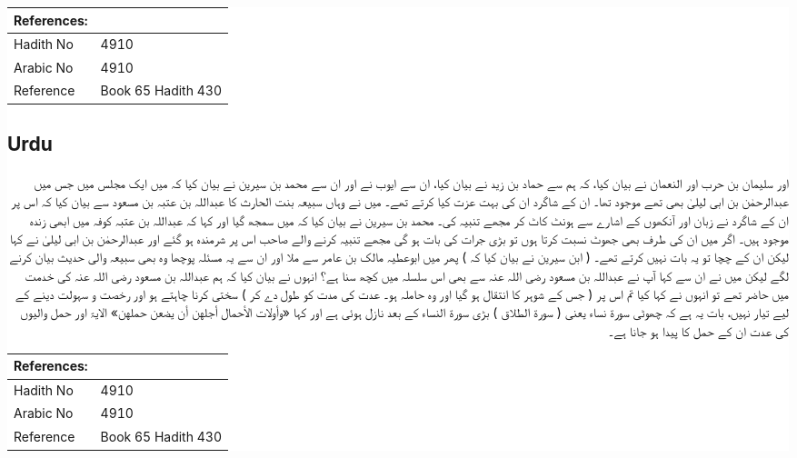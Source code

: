 <div style={{backgroundColor:'#f8f9fa',padding:20, marginBottom: 10}}><table> <thead> <tr> <th>References:</th> <th></th> </tr> </thead> <tbody><tr><td>Hadith No</td><td>4910</td></tr><tr><td>Arabic No</td><td>4910</td></tr><tr><td>Reference</td><td>Book 65 Hadith 430</td></tr></tbody></table></div>

## Urdu


<div dir="rtl" lang="ur" style={{fontSize:'larger',backgroundColor:'#f8f9fa',padding:20}}>
اور سلیمان بن حرب اور النعمان نے بیان کیا، کہ ہم سے حماد بن زید نے بیان کیا، ان سے ایوب نے اور ان سے محمد بن سیرین نے بیان کیا کہ میں ایک مجلس میں جس میں عبدالرحمٰن بن ابی لیلیٰ بھی تھے موجود تھا۔ ان کے شاگرد ان کی بہت عزت کیا کرتے تھے۔ میں نے وہاں سبیعہ بنت الحارث کا عبداللہ بن عتبہ بن مسعود سے بیان کیا کہ اس پر ان کے شاگرد نے زبان اور آنکھوں کے اشارے سے ہونٹ کاٹ کر مجھے تنبیہ کی۔ محمد بن سیرین نے بیان کیا کہ میں سمجھ گیا اور کہا کہ عبداللہ بن عتبہ کوفہ میں ابھی زندہ موجود ہیں۔ اگر میں ان کی طرف بھی جھوٹ نسبت کرتا ہوں تو بڑی جرات کی بات ہو گی مجھے تنبیہ کرنے والے صاحب اس پر شرمندہ ہو گئے اور عبدالرحمٰن بن ابی لیلیٰ نے کہا لیکن ان کے چچا تو یہ بات نہیں کرتے تھے۔ ( ابن سیرین نے بیان کیا کہ ) پھر میں ابوعطیہ مالک بن عامر سے ملا اور ان سے یہ مسئلہ پوچھا وہ بھی سبیعہ والی حدیث بیان کرنے لگے لیکن میں نے ان سے کہا آپ نے عبداللہ بن مسعود رضی اللہ عنہ سے بھی اس سلسلہ میں کچھ سنا ہے؟ انہوں نے بیان کیا کہ ہم عبداللہ بن مسعود رضی اللہ عنہ کی خدمت میں حاضر تھے تو انہوں نے کہا کیا تم اس پر ( جس کے شوہر کا انتقال ہو گیا اور وہ حاملہ ہو۔ عدت کی مدت کو طول دے کر ) سختی کرنا چاہتے ہو اور رخصت و سہولت دینے کے لیے تیار نہیں، بات یہ ہے کہ چھوٹی سورۃ نساء یعنی ( سورۃ الطلاق ) بڑی سورۃ النساء کے بعد نازل ہوئی ہے اور کہا «وأولات الأحمال أجلهن أن يضعن حملهن‏» الایۃ اور حمل والیوں کی عدت ان کے حمل کا پیدا ہو جانا ہے۔
</div>
<div style={{backgroundColor:'#f8f9fa',padding:20, marginBottom: 10}}><table> <thead> <tr> <th>References:</th> <th></th> </tr> </thead> <tbody><tr><td>Hadith No</td><td>4910</td></tr><tr><td>Arabic No</td><td>4910</td></tr><tr><td>Reference</td><td>Book 65 Hadith 430</td></tr></tbody></table></div>